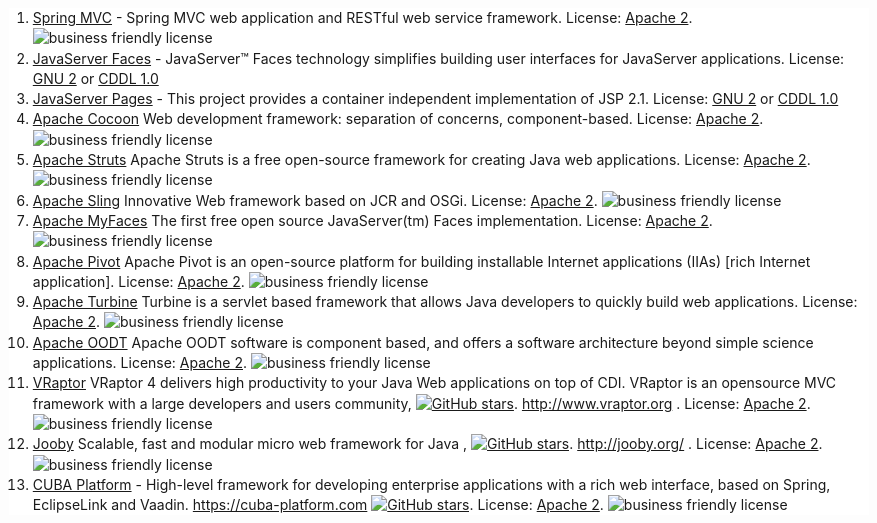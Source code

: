 1.  [Spring MVC](http://projects.spring.io/spring-framework/) - Spring MVC web application and RESTful web service framework. License: [Apache 2](http://www.apache.org/licenses/LICENSE-2.0). ![business friendly license](https://github.com/Vedenin/useful-java-links/blob/master/img/business-friendly.png?raw=true)
1.  [JavaServer Faces](https://javaserverfaces.java.net/) - JavaServer™ Faces technology simplifies building user interfaces for JavaServer applications. License: [GNU 2](https://en.wikipedia.org/wiki/GNU_General_Public_License) or [CDDL 1.0](https://opensource.org/licenses/CDDL-1.0)
1.  [JavaServer Pages](https://jsp.java.net/) - This project provides a container independent implementation of JSP 2.1. License: [GNU 2](https://en.wikipedia.org/wiki/GNU_General_Public_License) or [CDDL 1.0](http://opensource.org/licenses/CDDL-1.0)
1.  [Apache Cocoon](http://cocoon.apache.org/)  Web development framework: separation of concerns, component-based. License: [Apache 2](http://www.apache.org/licenses/LICENSE-2.0). ![business friendly license](https://github.com/Vedenin/useful-java-links/blob/master/img/business-friendly.png?raw=true)
1.  [Apache Struts](http://struts.apache.org)  Apache Struts is a free open-source framework for creating Java web applications. License: [Apache 2](http://www.apache.org/licenses/LICENSE-2.0). ![business friendly license](https://github.com/Vedenin/useful-java-links/blob/master/img/business-friendly.png?raw=true)
1.  [Apache Sling](http://sling.apache.org/) Innovative Web framework based on JCR and OSGi. License: [Apache 2](http://www.apache.org/licenses/LICENSE-2.0). ![business friendly license](https://github.com/Vedenin/useful-java-links/blob/master/img/business-friendly.png?raw=true)
1.  [Apache MyFaces](http://myfaces.apache.org)  The first free open source JavaServer(tm) Faces implementation. License: [Apache 2](http://www.apache.org/licenses/LICENSE-2.0). ![business friendly license](https://github.com/Vedenin/useful-java-links/blob/master/img/business-friendly.png?raw=true)
1.  [Apache Pivot](http://pivot.apache.org) Apache Pivot is an open-source platform for building installable Internet applications (IIAs) [rich Internet application]. License: [Apache 2](http://www.apache.org/licenses/LICENSE-2.0). ![business friendly license](https://github.com/Vedenin/useful-java-links/blob/master/img/business-friendly.png?raw=true)
1.  [Apache Turbine](http://turbine.apache.org)  Turbine is a servlet based framework that allows Java developers to quickly build web applications. License: [Apache 2](http://www.apache.org/licenses/LICENSE-2.0). ![business friendly license](https://github.com/Vedenin/useful-java-links/blob/master/img/business-friendly.png?raw=true)
1.  [Apache OODT](http://oodt.apache.org) Apache OODT software is component based, and offers a software architecture beyond simple science applications. License: [Apache 2](http://www.apache.org/licenses/LICENSE-2.0). ![business friendly license](https://github.com/Vedenin/useful-java-links/blob/master/img/business-friendly.png?raw=true)
1.  [VRaptor](https://github.com/caelum/vraptor4) VRaptor 4 delivers high productivity to your Java Web applications on top of CDI. VRaptor is an opensource MVC framework with a large developers and users community, [![GitHub stars](https://img.shields.io/github/stars/caelum/vraptor4.svg?style=social&label=Star&maxAge=2592000)](https://github.com/caelum/vraptor4). http://www.vraptor.org . License: [Apache 2](http://www.apache.org/licenses/LICENSE-2.0). ![business friendly license](https://github.com/Vedenin/useful-java-links/blob/master/img/business-friendly.png?raw=true)
1.  [Jooby](https://github.com/jooby-project/jooby) Scalable, fast and modular micro web framework for Java , [![GitHub stars](https://img.shields.io/github/stars/jooby-project/jooby.svg?style=social&label=Star&maxAge=2592000)](https://github.com/cjooby-project/jooby). http://jooby.org/ . License: [Apache 2](http://www.apache.org/licenses/LICENSE-2.0). ![business friendly license](https://github.com/Vedenin/useful-java-links/blob/master/img/business-friendly.png?raw=true)
1. [CUBA Platform](https://github.com/cuba-platform/cuba) - High-level framework for developing enterprise applications with a rich web interface, based on Spring, EclipseLink and Vaadin. https://cuba-platform.com [![GitHub stars](https://img.shields.io/github/stars/cuba-platform/cuba.svg?style=social&label=Star&maxAge=2592000)](https://github.com/cuba-platform/cuba). License: [Apache 2](http://www.apache.org/licenses/LICENSE-2.0). ![business friendly license](https://github.com/Vedenin/useful-java-links/blob/master/img/business-friendly.png?raw=true)
